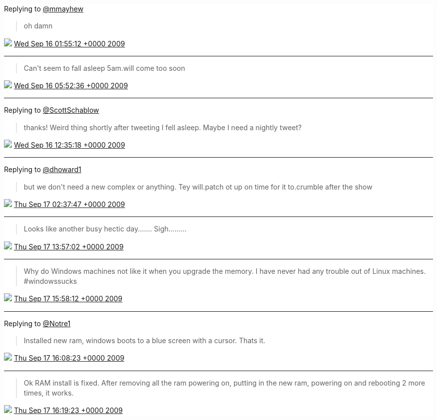 Replying to [@mmayhew](https://twitter.com/mmayhew/status/4019475771)

> oh damn

<img src="media/tweet.ico" width="12" /> [Wed Sep 16 01:55:12 +0000 2009](https://twitter.com/nhudson/status/4019520540)

----

> Can't seem to fall asleep 5am.will come too soon

<img src="media/tweet.ico" width="12" /> [Wed Sep 16 05:52:36 +0000 2009](https://twitter.com/nhudson/status/4023736053)

----

Replying to [@ScottSchablow](https://twitter.com/scottschablow/status/4023946461)

> thanks!  Weird thing shortly after tweeting I fell asleep. Maybe I need a nightly tweet?

<img src="media/tweet.ico" width="12" /> [Wed Sep 16 12:35:18 +0000 2009](https://twitter.com/nhudson/status/4028103679)

----

Replying to [@dhoward1](https://twitter.com/dhoward1/status/4044542755)

> but we don't need a new complex or anything. Tey will.patch ot up on time for it to.crumble after the show

<img src="media/tweet.ico" width="12" /> [Thu Sep 17 02:37:47 +0000 2009](https://twitter.com/nhudson/status/4045246187)

----

> Looks like another busy hectic day....... Sigh.........

<img src="media/tweet.ico" width="12" /> [Thu Sep 17 13:57:02 +0000 2009](https://twitter.com/nhudson/status/4054349651)

----

> Why do Windows machines not like it when you upgrade the memory.  I have never had any trouble out of Linux machines. #windowssucks

<img src="media/tweet.ico" width="12" /> [Thu Sep 17 15:58:12 +0000 2009](https://twitter.com/nhudson/status/4056784922)

----

Replying to [@Notre1](https://twitter.com/Notre1/status/4056866645)

> Installed new ram, windows boots to a blue screen with a cursor.  Thats it.

<img src="media/tweet.ico" width="12" /> [Thu Sep 17 16:08:23 +0000 2009](https://twitter.com/nhudson/status/4057007757)

----

> Ok RAM install is fixed.  After removing all the ram powering on, putting in the new ram, powering on and rebooting 2 more times, it works.

<img src="media/tweet.ico" width="12" /> [Thu Sep 17 16:19:23 +0000 2009](https://twitter.com/nhudson/status/4057242376)
